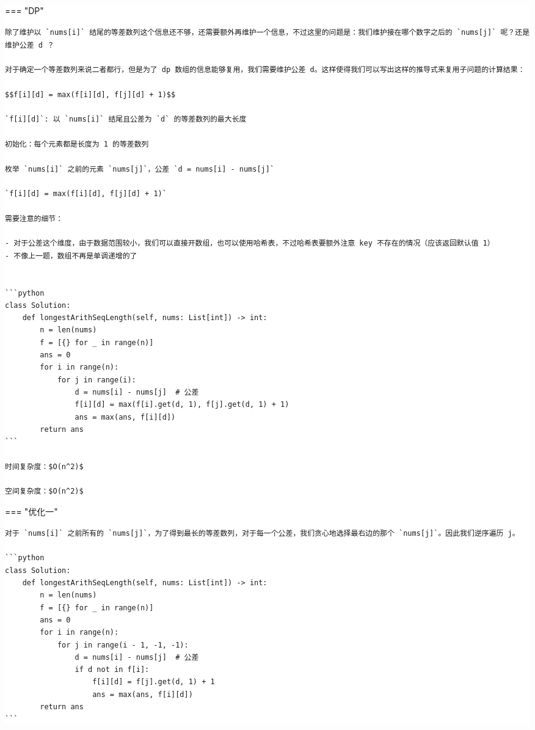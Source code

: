 === "DP"

    除了维护以 `nums[i]` 结尾的等差数列这个信息还不够，还需要额外再维护一个信息，不过这里的问题是：我们维护接在哪个数字之后的 `nums[j]` 呢？还是维护公差 d ？

    对于确定一个等差数列来说二者都行，但是为了 dp 数组的信息能够复用，我们需要维护公差 d。这样使得我们可以写出这样的推导式来复用子问题的计算结果：

    $$f[i][d] = max(f[i][d], f[j][d] + 1)$$

    `f[i][d]`: 以 `nums[i]` 结尾且公差为 `d` 的等差数列的最大长度

    初始化：每个元素都是长度为 1 的等差数列

    枚举 `nums[i]` 之前的元素 `nums[j]`，公差 `d = nums[i] - nums[j]`

    `f[i][d] = max(f[i][d], f[j][d] + 1)`

    需要注意的细节：

    - 对于公差这个维度，由于数据范围较小，我们可以直接开数组，也可以使用哈希表，不过哈希表要额外注意 key 不存在的情况（应该返回默认值 1）
    - 不像上一题，数组不再是单调递增的了


    ```python
    class Solution:
        def longestArithSeqLength(self, nums: List[int]) -> int:
            n = len(nums)
            f = [{} for _ in range(n)]
            ans = 0
            for i in range(n):
                for j in range(i):
                    d = nums[i] - nums[j]  # 公差
                    f[i][d] = max(f[i].get(d, 1), f[j].get(d, 1) + 1)
                    ans = max(ans, f[i][d])
            return ans
    ```

    时间复杂度：$O(n^2)$

    空间复杂度：$O(n^2)$

=== "优化一"

    对于 `nums[i]` 之前所有的 `nums[j]`，为了得到最长的等差数列，对于每一个公差，我们贪心地选择最右边的那个 `nums[j]`。因此我们逆序遍历 j。

    ```python
    class Solution:
        def longestArithSeqLength(self, nums: List[int]) -> int:
            n = len(nums)
            f = [{} for _ in range(n)]
            ans = 0
            for i in range(n):
                for j in range(i - 1, -1, -1):
                    d = nums[i] - nums[j]  # 公差
                    if d not in f[i]:
                        f[i][d] = f[j].get(d, 1) + 1
                        ans = max(ans, f[i][d])
            return ans
    ```
